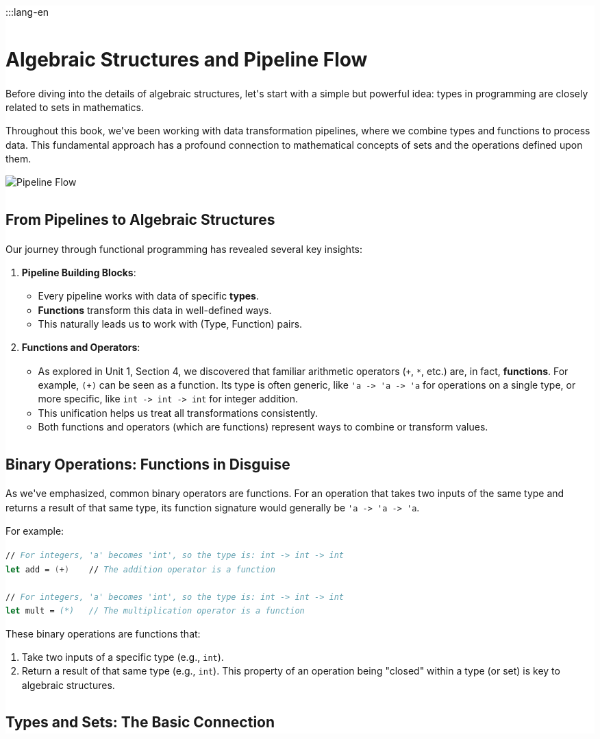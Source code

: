 :::lang-en
# Algebraic Structures and Pipeline Flow

Before diving into the details of algebraic structures, let's start with a simple but powerful idea: types in programming are closely related to sets in mathematics.

Throughout this book, we've been working with data transformation pipelines, where we combine types and functions to process data. This fundamental approach has a profound connection to mathematical concepts of sets and the operations defined upon them.

![Pipeline Flow](https://raw.githubusercontent.com/ken-okabe/web-images5/main/img_1744449185892.png)

## From Pipelines to Algebraic Structures

Our journey through functional programming has revealed several key insights:

1.  **Pipeline Building Blocks**:
    *   Every pipeline works with data of specific **types**.
    *   **Functions** transform this data in well-defined ways.
    *   This naturally leads us to work with (Type, Function) pairs.

2.  **Functions and Operators**:
    *   As explored in Unit 1, Section 4, we discovered that familiar arithmetic operators (`+`, `*`, etc.) are, in fact, **functions**. For example, `(+)` can be seen as a function. Its type is often generic, like `'a -> 'a -> 'a` for operations on a single type, or more specific, like `int -> int -> int` for integer addition.
    *   This unification helps us treat all transformations consistently.
    *   Both functions and operators (which are functions) represent ways to combine or transform values.

## Binary Operations: Functions in Disguise

As we've emphasized, common binary operators are functions. For an operation that takes two inputs of the same type and returns a result of that same type, its function signature would generally be `'a -> 'a -> 'a`.

For example:

```fsharp
// For integers, 'a' becomes 'int', so the type is: int -> int -> int
let add = (+)    // The addition operator is a function

// For integers, 'a' becomes 'int', so the type is: int -> int -> int
let mult = (*)   // The multiplication operator is a function
```

These binary operations are functions that:

1.  Take two inputs of a specific type (e.g., `int`).
2.  Return a result of that same type (e.g., `int`).
This property of an operation being "closed" within a type (or set) is key to algebraic structures.

## Types and Sets: The Basic Connection
